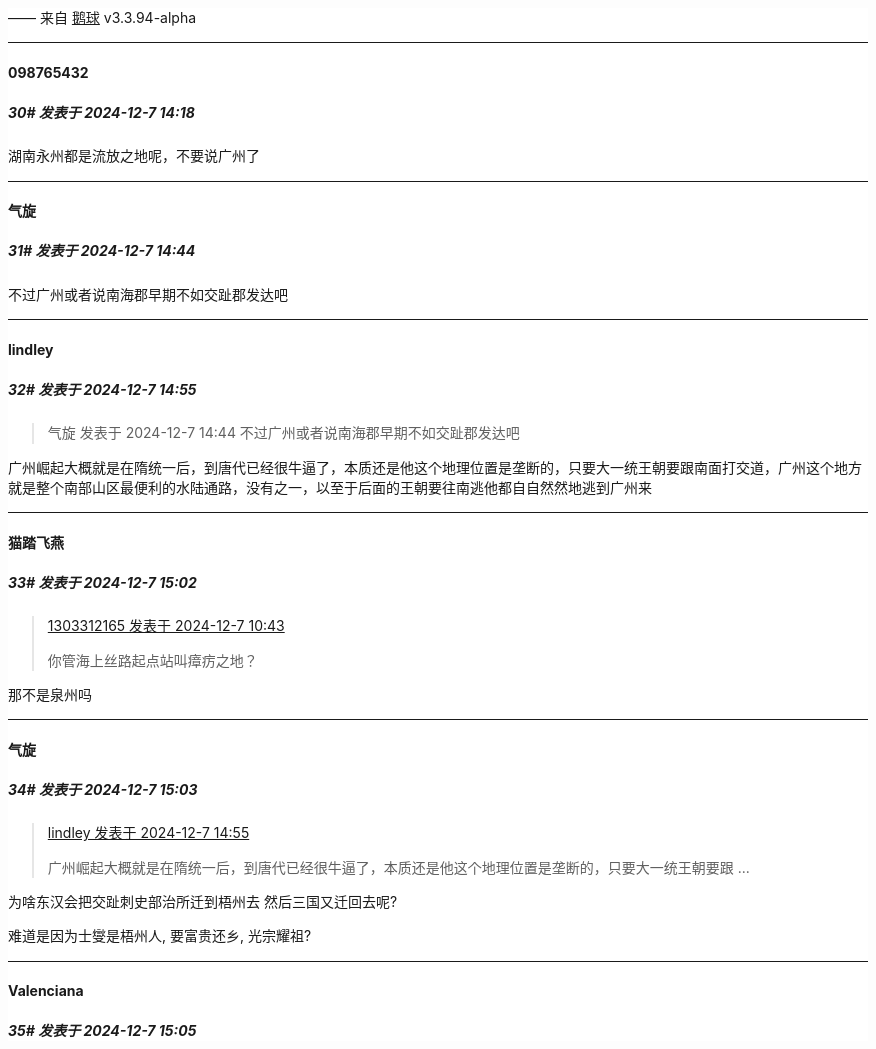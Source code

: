 —— 来自 [鹅球](https://www.pgyer.com/xfPejhuq) v3.3.94-alpha

*****

####  098765432  
##### 30#       发表于 2024-12-7 14:18

湖南永州都是流放之地呢，不要说广州了

*****

####  气旋  
##### 31#       发表于 2024-12-7 14:44

不过广州或者说南海郡早期不如交趾郡发达吧 

*****

####  lindley  
##### 32#       发表于 2024-12-7 14:55

<blockquote>气旋 发表于 2024-12-7 14:44
不过广州或者说南海郡早期不如交趾郡发达吧</blockquote>
广州崛起大概就是在隋统一后，到唐代已经很牛逼了，本质还是他这个地理位置是垄断的，只要大一统王朝要跟南面打交道，广州这个地方就是整个南部山区最便利的水陆通路，没有之一，以至于后面的王朝要往南逃他都自自然然地逃到广州来

*****

####  猫踏飞燕  
##### 33#       发表于 2024-12-7 15:02

<blockquote><a href="httphttps://bbs.saraba1st.com/2b/forum.php?mod=redirect&amp;goto=findpost&amp;pid=66864732&amp;ptid=2209665" target="_blank">1303312165 发表于 2024-12-7 10:43</a>

你管海上丝路起点站叫瘴疠之地？</blockquote>
那不是泉州吗

*****

####  气旋  
##### 34#       发表于 2024-12-7 15:03

<blockquote><a href="httphttps://bbs.saraba1st.com/2b/forum.php?mod=redirect&amp;goto=findpost&amp;pid=66866248&amp;ptid=2209665" target="_blank">lindley 发表于 2024-12-7 14:55</a>

广州崛起大概就是在隋统一后，到唐代已经很牛逼了，本质还是他这个地理位置是垄断的，只要大一统王朝要跟 ...</blockquote>
为啥东汉会把交趾刺史部治所迁到梧州去 然后三国又迁回去呢?  

难道是因为士燮是梧州人, 要富贵还乡, 光宗耀祖?

*****

####  Valenciana  
##### 35#       发表于 2024-12-7 15:05
